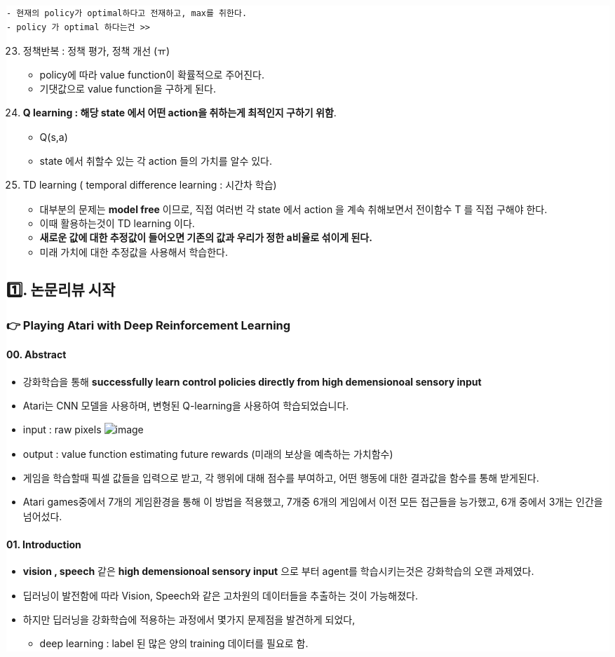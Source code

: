     - 현재의 policy가 optimal하다고 전재하고, max를 취한다.
    - policy 가 optimal 하다는건 >> 

23. 정책반복 : 정책 평가, 정책 개선 (ㅠ)

    - policy에 따라 value function이 확률적으로 주어진다. 
    - 기댓값으로 value function을 구하게 된다. 

    

24. **Q learning : 해당 state  에서 어떤 action을 취하는게 최적인지 구하기 위함**. 

    - Q(s,a) 

    - state 에서 취할수 있는 각 action 들의 가치를 알수 있다.

    

25. TD learning ( temporal difference learning  : 시간차 학습) 

    - 대부분의 문제는 **model free** 이므로, 직접 여러번 각 state 에서 action 을 계속 취해보면서 전이함수 T 를 직접 구해야 한다. 
    - 이때 활용하는것이 TD learning 이다. 
    - **새로운 값에 대한 추정값이 들어오면 기존의 값과 우리가 정한 a비율로 섞이게 된다.** 
    - 미래 가치에 대한 추정값을 사용해서 학습한다. 





## :one:. 논문리뷰 시작 

### :point_right: Playing Atari with Deep Reinforcement Learning

####  00. Abstract 

- 강화학습을 통해 **successfully learn control policies directly from high demensionoal sensory input** 

-  Atari는 CNN 모델을 사용하며, 변형된 Q-learning을 사용하여 학습되었습니다. 

  - input : raw pixels ![image](https://user-images.githubusercontent.com/28949182/77390890-ac587d80-6dda-11ea-9851-59e4af1c14c8.png)
  - output : value function estimating future rewards (미래의 보상을 예측하는 가치함수)

- 게임을 학습할때 픽셀 값들을 입력으로 받고, 각 행위에 대해 점수를 부여하고, 어떤 행동에 대한 결과값을 함수를 통해 받게된다.

-  Atari games중에서 7개의 게임환경을 통해 이 방법을 적용했고, 7개중 6개의 게임에서 이전 모든 접근들을 능가했고, 6개 중에서 3개는 인간을 넘어섰다.

  





#### 01. Introduction

- **vision , speech** 같은  **high demensionoal sensory input** 으로 부터 agent를 학습시키는것은 강화학습의 오랜 과제였다.

-  딥러닝이 발전함에 따라 Vision, Speech와 같은 고차원의 데이터들을 추출하는 것이 가능해졌다.

- 하지만 딥러닝을 강화학습에 적용하는 과정에서 몇가지 문제점을 발견하게 되었다,

  - deep learning :  label 된 많은 양의 training 데이터를 필요로 함.
